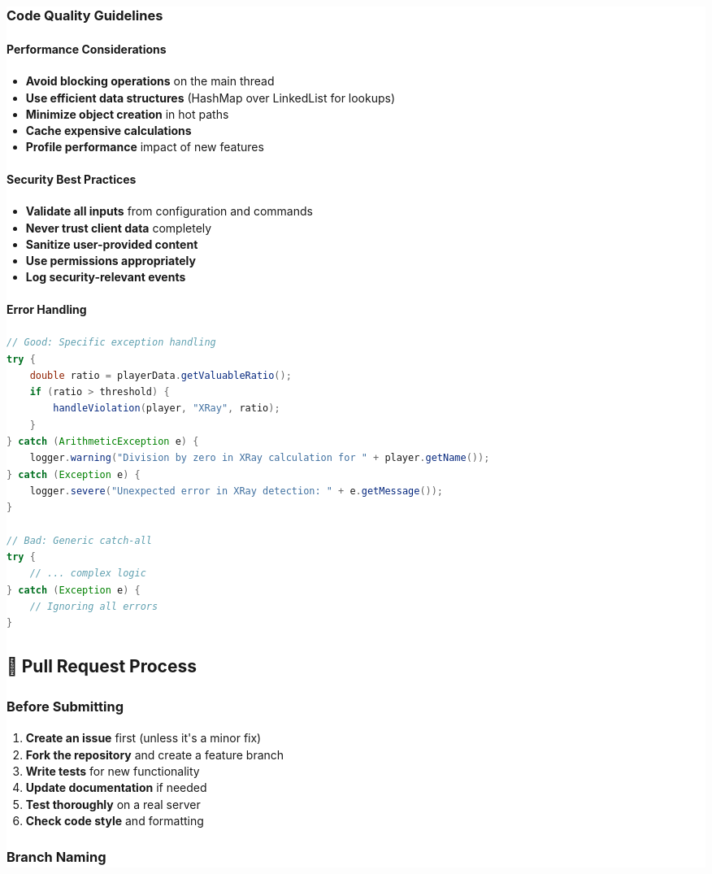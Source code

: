 ### Code Quality Guidelines

#### Performance Considerations
- **Avoid blocking operations** on the main thread
- **Use efficient data structures** (HashMap over LinkedList for lookups)
- **Minimize object creation** in hot paths
- **Cache expensive calculations**
- **Profile performance** impact of new features

#### Security Best Practices
- **Validate all inputs** from configuration and commands
- **Never trust client data** completely
- **Sanitize user-provided content**
- **Use permissions appropriately**
- **Log security-relevant events**

#### Error Handling
```java
// Good: Specific exception handling
try {
    double ratio = playerData.getValuableRatio();
    if (ratio > threshold) {
        handleViolation(player, "XRay", ratio);
    }
} catch (ArithmeticException e) {
    logger.warning("Division by zero in XRay calculation for " + player.getName());
} catch (Exception e) {
    logger.severe("Unexpected error in XRay detection: " + e.getMessage());
}

// Bad: Generic catch-all
try {
    // ... complex logic
} catch (Exception e) {
    // Ignoring all errors
}
```

## 🔄 Pull Request Process

### Before Submitting

1. **Create an issue** first (unless it's a minor fix)
2. **Fork the repository** and create a feature branch
3. **Write tests** for new functionality
4. **Update documentation** if needed
5. **Test thoroughly** on a real server
6. **Check code style** and formatting

### Branch Naming
